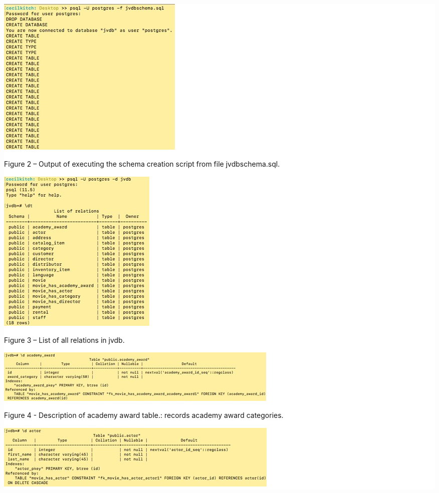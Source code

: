 ![](img/image134.jpg)

Figure 2 – Output of executing the schema creation script from file
jvdbschema.sql.

![](img/image135.jpg)

Figure 3 – List of all relations in jvdb.

![](img/image136.jpg)

Figure 4 - Description of academy award table.: records academy award
categories.

![](img/image137.jpg)
